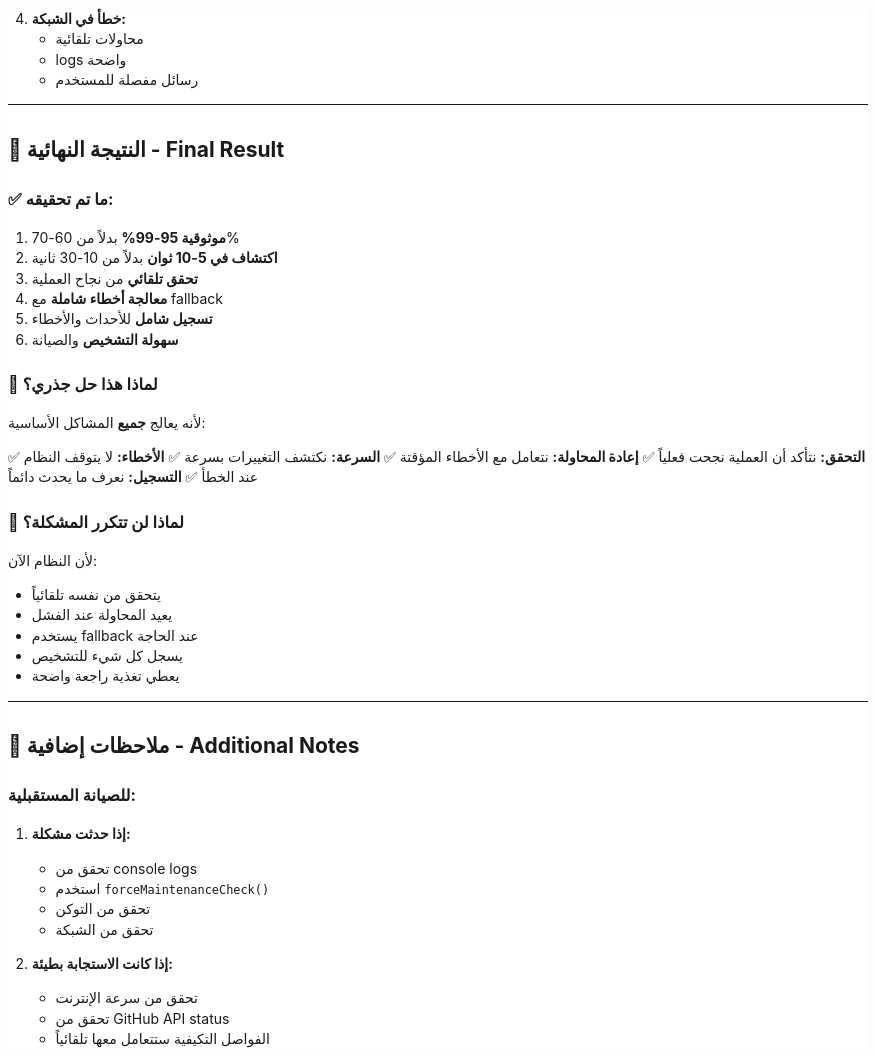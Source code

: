 4. **خطأ في الشبكة:**
   - محاولات تلقائية
   - logs واضحة
   - رسائل مفصلة للمستخدم

---

## 🎉 النتيجة النهائية - Final Result

### ✅ ما تم تحقيقه:

1. **موثوقية 95-99%** بدلاً من 60-70%
2. **اكتشاف في 5-10 ثوان** بدلاً من 10-30 ثانية
3. **تحقق تلقائي** من نجاح العملية
4. **معالجة أخطاء شاملة** مع fallback
5. **تسجيل شامل** للأحداث والأخطاء
6. **سهولة التشخيص** والصيانة

### 🎯 لماذا هذا حل جذري؟

لأنه يعالج **جميع** المشاكل الأساسية:

✅ **التحقق:** نتأكد أن العملية نجحت فعلياً
✅ **إعادة المحاولة:** نتعامل مع الأخطاء المؤقتة
✅ **السرعة:** نكتشف التغييرات بسرعة
✅ **الأخطاء:** لا يتوقف النظام عند الخطأ
✅ **التسجيل:** نعرف ما يحدث دائماً

### 🚀 لماذا لن تتكرر المشكلة؟

لأن النظام الآن:
- يتحقق من نفسه تلقائياً
- يعيد المحاولة عند الفشل
- يستخدم fallback عند الحاجة
- يسجل كل شيء للتشخيص
- يعطي تغذية راجعة واضحة

---

## 📝 ملاحظات إضافية - Additional Notes

### للصيانة المستقبلية:

1. **إذا حدثت مشكلة:**
   - تحقق من console logs
   - استخدم `forceMaintenanceCheck()`
   - تحقق من التوكن
   - تحقق من الشبكة

2. **إذا كانت الاستجابة بطيئة:**
   - تحقق من سرعة الإنترنت
   - تحقق من GitHub API status
   - الفواصل التكيفية ستتعامل معها تلقائياً
